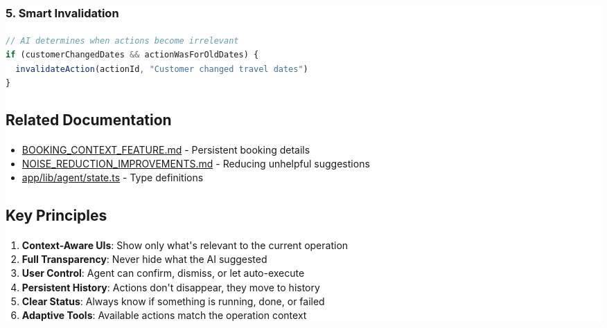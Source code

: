 
### 5. Smart Invalidation
```typescript
// AI determines when actions become irrelevant
if (customerChangedDates && actionWasForOldDates) {
  invalidateAction(actionId, "Customer changed travel dates")
}
```

## Related Documentation

- [BOOKING_CONTEXT_FEATURE.md](./BOOKING_CONTEXT_FEATURE.md) - Persistent booking details
- [NOISE_REDUCTION_IMPROVEMENTS.md](./NOISE_REDUCTION_IMPROVEMENTS.md) - Reducing unhelpful suggestions
- [app/lib/agent/state.ts](./app/lib/agent/state.ts) - Type definitions

## Key Principles

1. **Context-Aware UIs**: Show only what's relevant to the current operation
2. **Full Transparency**: Never hide what the AI suggested
3. **User Control**: Agent can confirm, dismiss, or let auto-execute
4. **Persistent History**: Actions don't disappear, they move to history
5. **Clear Status**: Always know if something is running, done, or failed
6. **Adaptive Tools**: Available actions match the operation context
